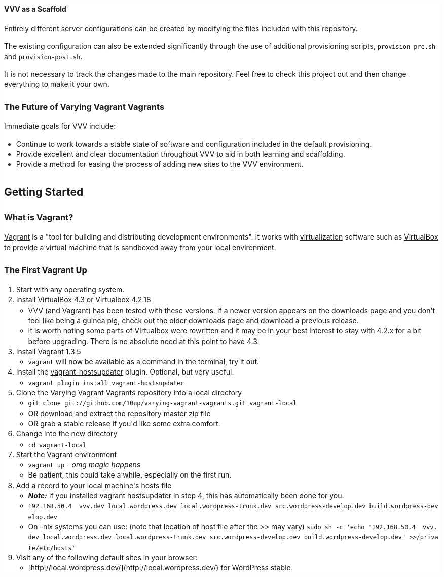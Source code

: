 #### VVV as a Scaffold

Entirely different server configurations can be created by modifying the files included with this repository.

The existing configuration can also be extended significantly through the use of additional provisioning scripts, `provision-pre.sh` and `provision-post.sh`.

It is not necessary to track the changes made to the main repository. Feel free to check this project out and then change everything to make it your own.

### The Future of Varying Vagrant Vagrants

Immediate goals for VVV include:

* Continue to work towards a stable state of software and configuration included in the default provisioning.
* Provide excellent and clear documentation throughout VVV to aid in both learning and scaffolding.
* Provide a method for easing the process of adding new sites to the VVV environment.

## Getting Started

### What is Vagrant?

[Vagrant](http://vagrantup.com) is a "tool for building and distributing development environments". It works with [virtualization](http://en.wikipedia.org/wiki/X86_virtualization) software such as [VirtualBox](http://virtualbox.org) to provide a virtual machine that is sandboxed away from your local environment.

### The First Vagrant Up

1. Start with any operating system.
1. Install [VirtualBox 4.3](https://www.virtualbox.org/wiki/Downloads) or [Virtualbox 4.2.18](https://www.virtualbox.org/wiki/Download_Old_Builds_4_2)
    * VVV (and Vagrant) has been tested with these versions. If a newer version appears on the downloads page and you don't feel like being a guinea pig, check out the [older downloads](https://www.virtualbox.org/wiki/Download_Old_Builds) page and download a previous release.
    * It is worth noting some parts of Virtualbox were rewritten and it may be in your best interest to stay with 4.2.x for a bit before upgrading. There is no absolute need at this point to have 4.3.
1. Install [Vagrant 1.3.5](http://downloads.vagrantup.com/tags/v1.3.5)
    * `vagrant` will now be available as a command in the terminal, try it out.
1. Install the [vagrant-hostsupdater](https://github.com/cogitatio/vagrant-hostsupdater) plugin. Optional, but very useful.
    * `vagrant plugin install vagrant-hostsupdater`
1. Clone the Varying Vagrant Vagrants repository into a local directory
    * `git clone git://github.com/10up/varying-vagrant-vagrants.git vagrant-local`
    * OR download and extract the repository master [zip file](https://github.com/10up/varying-vagrant-vagrants/archive/master.zip)
    * OR grab a [stable release](https://github.com/10up/varying-vagrant-vagrants/releases) if you'd like some extra comfort.
1. Change into the new directory
    * `cd vagrant-local`
1. Start the Vagrant environment
    * `vagrant up` - *omg magic happens*
    * Be patient, this could take a while, especially on the first run.
1. Add a record to your local machine's hosts file
    * ***Note:*** If you installed [vagrant hostsupdater](https://github.com/cogitatio/vagrant-hostsupdater) in step 4, this has automatically been done for you.
    * `192.168.50.4  vvv.dev local.wordpress.dev local.wordpress-trunk.dev src.wordpress-develop.dev build.wordpress-develop.dev`
    * On -nix systems you can use: (note that location of host file after the >> may vary) `sudo sh -c 'echo "192.168.50.4  vvv.dev local.wordpress.dev local.wordpress-trunk.dev src.wordpress-develop.dev build.wordpress-develop.dev" >>/private/etc/hosts'`
1. Visit any of the following default sites in your browser:
    * [http://local.wordpress.dev/](http://local.wordpress.dev/) for WordPress stable